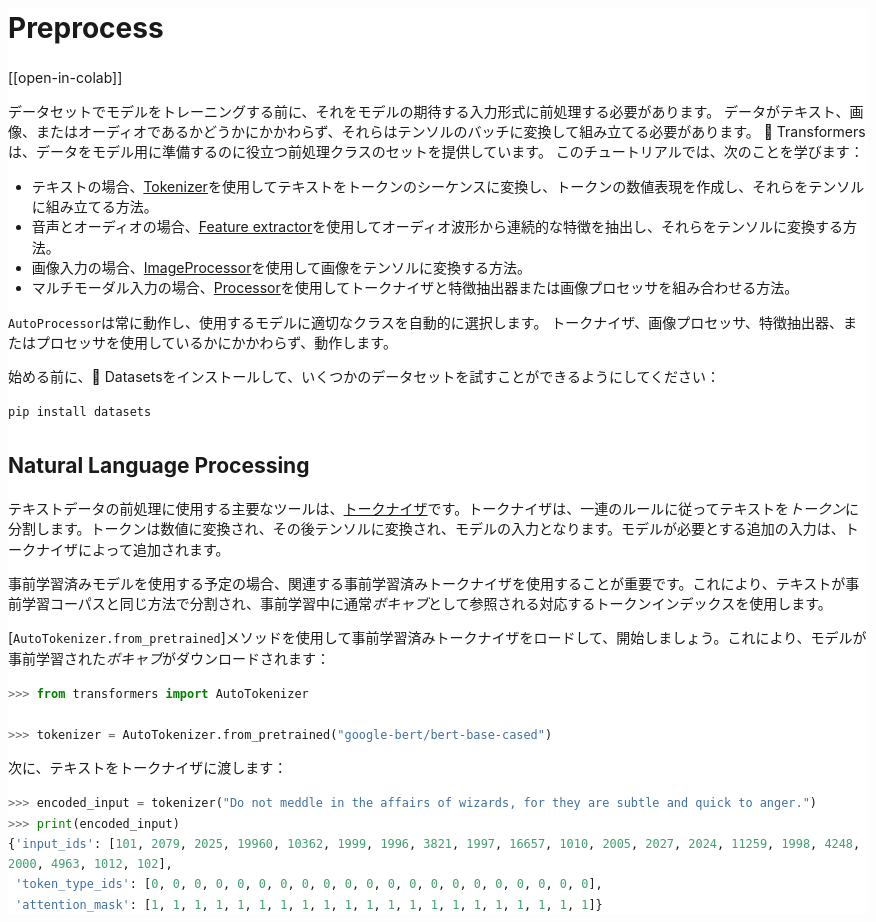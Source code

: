 

# Preprocess

[[open-in-colab]]

データセットでモデルをトレーニングする前に、それをモデルの期待する入力形式に前処理する必要があります。
データがテキスト、画像、またはオーディオであるかどうかにかかわらず、それらはテンソルのバッチに変換して組み立てる必要があります。
🤗 Transformersは、データをモデル用に準備するのに役立つ前処理クラスのセットを提供しています。
このチュートリアルでは、次のことを学びます：

* テキストの場合、[Tokenizer](./main_classes/tokenizer)を使用してテキストをトークンのシーケンスに変換し、トークンの数値表現を作成し、それらをテンソルに組み立てる方法。
* 音声とオーディオの場合、[Feature extractor](./main_classes/feature_extractor)を使用してオーディオ波形から連続的な特徴を抽出し、それらをテンソルに変換する方法。
* 画像入力の場合、[ImageProcessor](./main_classes/image)を使用して画像をテンソルに変換する方法。
* マルチモーダル入力の場合、[Processor](./main_classes/processors)を使用してトークナイザと特徴抽出器または画像プロセッサを組み合わせる方法。

<Tip>

`AutoProcessor`は常に動作し、使用するモデルに適切なクラスを自動的に選択します。
トークナイザ、画像プロセッサ、特徴抽出器、またはプロセッサを使用しているかにかかわらず、動作します。

</Tip>

始める前に、🤗 Datasetsをインストールして、いくつかのデータセットを試すことができるようにしてください：

```bash
pip install datasets
```

## Natural Language Processing

<Youtube id="Yffk5aydLzg"/>

テキストデータの前処理に使用する主要なツールは、[トークナイザ](main_classes/tokenizer)です。トークナイザは、一連のルールに従ってテキストを*トークン*に分割します。トークンは数値に変換され、その後テンソルに変換され、モデルの入力となります。モデルが必要とする追加の入力は、トークナイザによって追加されます。

<Tip>

事前学習済みモデルを使用する予定の場合、関連する事前学習済みトークナイザを使用することが重要です。これにより、テキストが事前学習コーパスと同じ方法で分割され、事前学習中に通常*ボキャブ*として参照される対応するトークンインデックスを使用します。

</Tip>

[`AutoTokenizer.from_pretrained`]メソッドを使用して事前学習済みトークナイザをロードして、開始しましょう。これにより、モデルが事前学習された*ボキャブ*がダウンロードされます：

```python
>>> from transformers import AutoTokenizer

>>> tokenizer = AutoTokenizer.from_pretrained("google-bert/bert-base-cased")
```

次に、テキストをトークナイザに渡します：

```py
>>> encoded_input = tokenizer("Do not meddle in the affairs of wizards, for they are subtle and quick to anger.")
>>> print(encoded_input)
{'input_ids': [101, 2079, 2025, 19960, 10362, 1999, 1996, 3821, 1997, 16657, 1010, 2005, 2027, 2024, 11259, 1998, 4248, 2000, 4963, 1012, 102],
 'token_type_ids': [0, 0, 0, 0, 0, 0, 0, 0, 0, 0, 0, 0, 0, 0, 0, 0, 0, 0, 0, 0, 0],
 'attention_mask': [1, 1, 1, 1, 1, 1, 1, 1, 1, 1, 1, 1, 1, 1, 1, 1, 1, 1, 1, 1, 1]}
```
